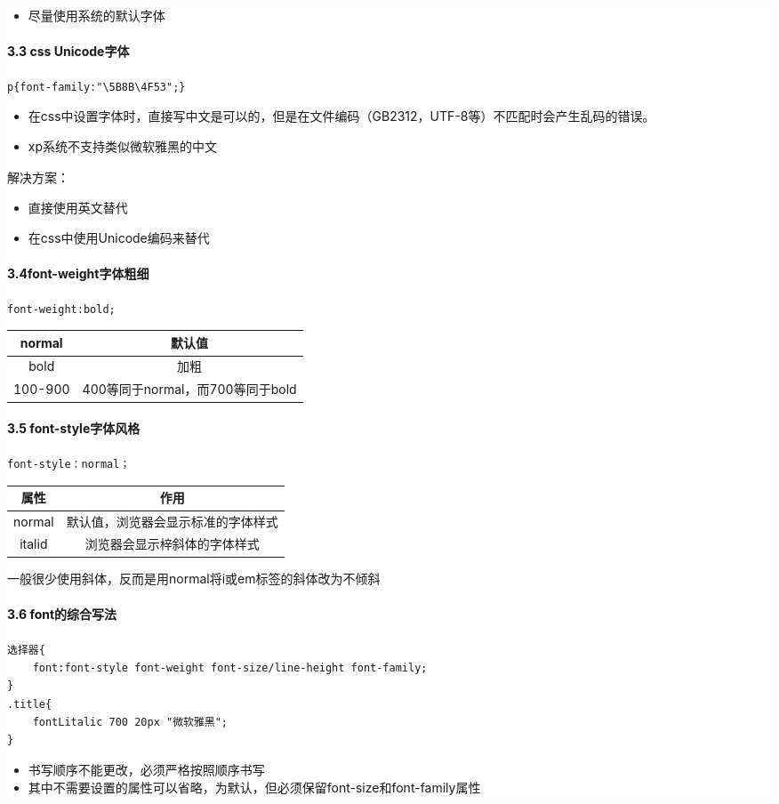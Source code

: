 - 尽量使用系统的默认字体

#### 3.3 css Unicode字体

```
p{font-family:"\5B8B\4F53";}
```

- 在css中设置字体时，直接写中文是可以的，但是在文件编码（GB2312，UTF-8等）不匹配时会产生乱码的错误。

- xp系统不支持类似微软雅黑的中文

解决方案：

- 直接使用英文替代

- 在css中使用Unicode编码来替代

#### 3.4font-weight字体粗细

```
font-weight:bold;
```

| normal  |              默认值              |
| :-----: | :------------------------------: |
|  bold   |               加粗               |
| 100-900 | 400等同于normal，而700等同于bold |

#### 3.5 font-style字体风格

```
font-style：normal；
```



|  属性  |                作用                |
| :----: | :--------------------------------: |
| normal | 默认值，浏览器会显示标准的字体样式 |
| italid |    浏览器会显示梓斜体的字体样式    |

一般很少使用斜体，反而是用normal将i或em标签的斜体改为不倾斜

#### 3.6 font的综合写法

```
选择器{
	font:font-style font-weight font-size/line-height font-family; 
}
.title{
	fontLitalic 700 20px "微软雅黑";
}
```

- 书写顺序不能更改，必须严格按照顺序书写
- 其中不需要设置的属性可以省略，为默认，但必须保留font-size和font-family属性
